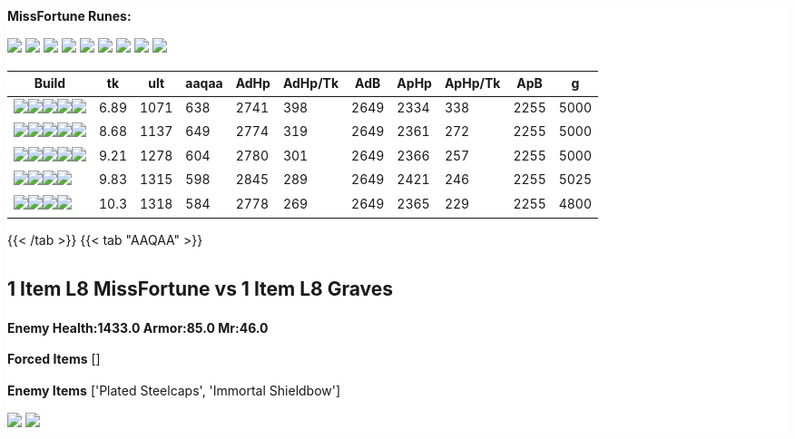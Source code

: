 

**MissFortune Runes:**


![](/Styles/Precision/PressTheAttack/PressTheAttack.png)
![](/Styles/Precision/Overheal.png)
![](/Styles/Precision/LegendAlacrity/LegendAlacrity.png)
![](/Styles/Precision/CutDown/CutDown.png)
![](/Styles/Sorcery/AbsoluteFocus/AbsoluteFocus.png)
![](/Styles/Sorcery/GatheringStorm/GatheringStorm.png)
![](/StatMods/StatModsAttackSpeedIcon.png)
![](/StatMods/StatModsAdaptiveForceIcon.png)
![](/StatMods/StatModsArmorIcon.png)





 Build |tk|ult|aaqaa|AdHp|AdHp/Tk|AdB|ApHp|ApHp/Tk|ApB|g
-|-|-|-|-|-|-|-|-|-|-
![](/item/6672.png)![](/item/1001.png)![](/item/1053.png)![](/item/1055.png)![](/item/1036.png)|6.89|1071|638|2741|398|2649|2334|338|2255|5000
![](/item/3087.png)![](/item/1001.png)![](/item/1053.png)![](/item/1055.png)![](/item/1036.png)|8.68|1137|649|2774|319|2649|2361|272|2255|5000
![](/item/6676.png)![](/item/1001.png)![](/item/1053.png)![](/item/1055.png)![](/item/1036.png)|9.21|1278|604|2780|301|2649|2366|257|2255|5000
![](/item/3074.png)![](/item/1001.png)![](/item/1055.png)![](/item/1037.png)|9.83|1315|598|2845|289|2649|2421|246|2255|5025
![](/item/3142.png)![](/item/1053.png)![](/item/1055.png)![](/item/1036.png)|10.3|1318|584|2778|269|2649|2365|229|2255|4800
{{< /tab >}}
{{< tab "AAQAA" >}}

## 1 Item L8 MissFortune vs 1 Item L8 Graves

**Enemy Health:1433.0 Armor:85.0 Mr:46.0**


**Forced Items** []








**Enemy Items** ['Plated Steelcaps', 'Immortal Shieldbow']





![](/item/3047.png)
![](/item/6673.png)

